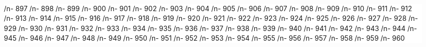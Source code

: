 /n- 897
/n- 898
/n- 899
/n- 900
/n- 901
/n- 902
/n- 903
/n- 904
/n- 905
/n- 906
/n- 907
/n- 908
/n- 909
/n- 910
/n- 911
/n- 912
/n- 913
/n- 914
/n- 915
/n- 916
/n- 917
/n- 918
/n- 919
/n- 920
/n- 921
/n- 922
/n- 923
/n- 924
/n- 925
/n- 926
/n- 927
/n- 928
/n- 929
/n- 930
/n- 931
/n- 932
/n- 933
/n- 934
/n- 935
/n- 936
/n- 937
/n- 938
/n- 939
/n- 940
/n- 941
/n- 942
/n- 943
/n- 944
/n- 945
/n- 946
/n- 947
/n- 948
/n- 949
/n- 950
/n- 951
/n- 952
/n- 953
/n- 954
/n- 955
/n- 956
/n- 957
/n- 958
/n- 959
/n- 960